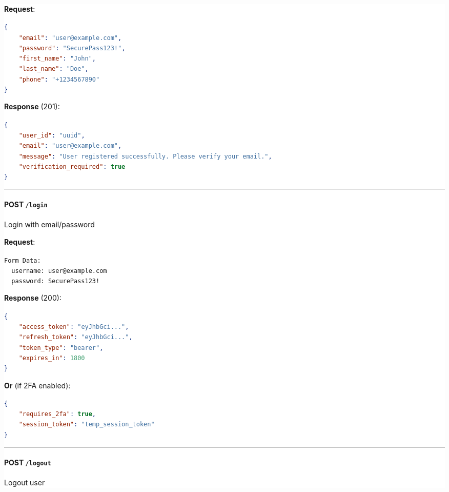 **Request**:
```json
{
    "email": "user@example.com",
    "password": "SecurePass123!",
    "first_name": "John",
    "last_name": "Doe",
    "phone": "+1234567890"
}
```

**Response** (201):
```json
{
    "user_id": "uuid",
    "email": "user@example.com",
    "message": "User registered successfully. Please verify your email.",
    "verification_required": true
}
```

---

#### POST `/login`
Login with email/password

**Request**:
```
Form Data:
  username: user@example.com
  password: SecurePass123!
```

**Response** (200):
```json
{
    "access_token": "eyJhbGci...",
    "refresh_token": "eyJhbGci...",
    "token_type": "bearer",
    "expires_in": 1800
}
```

**Or** (if 2FA enabled):
```json
{
    "requires_2fa": true,
    "session_token": "temp_session_token"
}
```

---

#### POST `/logout`
Logout user
